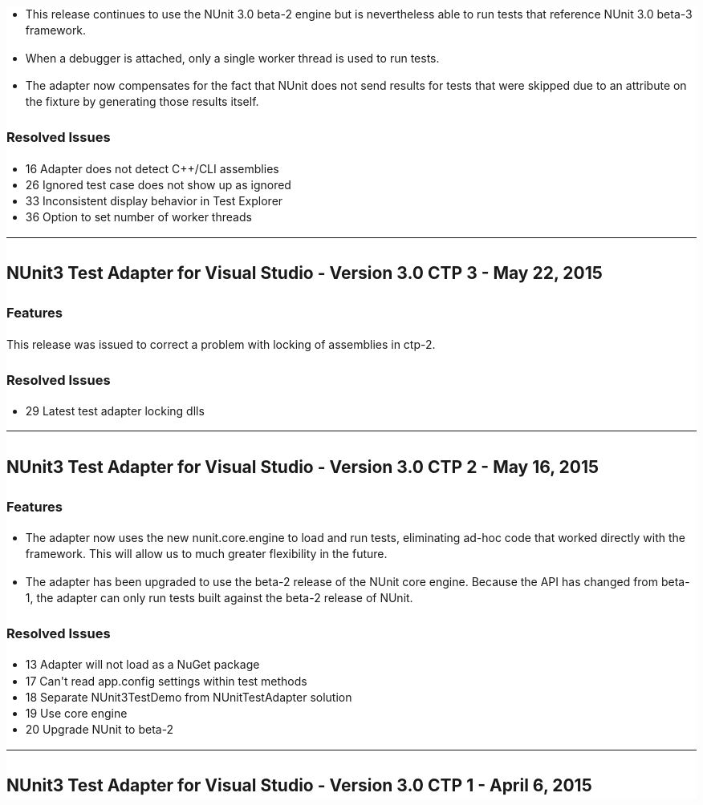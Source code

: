 * This release continues to use the NUnit 3.0 beta-2 engine but is nevertheless able to run tests that reference NUnit 3.0 beta-3 framework.

* When a debugger is attached, only a single worker thread is used to run tests.

* The adapter now compensates for the fact that NUnit does not send results for tests that were skipped due to an attribute on the fixture by generating those results itself.

### Resolved Issues

* 16 Adapter does not detect C++/CLI assemblies
* 26 Ignored test case does not show up as ignored
* 33 Inconsistent display behavior in Test Explorer
* 36 Option to set number of worker threads

-----

## NUnit3 Test Adapter for Visual Studio - Version 3.0 CTP 3 - May 22, 2015

### Features

This release was issued to correct a problem with locking of assemblies in ctp-2.

### Resolved Issues

* 29 Latest test adapter locking dlls

-----

## NUnit3 Test Adapter for Visual Studio - Version 3.0 CTP 2 - May 16, 2015

### Features

* The adapter now uses the new nunit.core.engine to load and run tests, eliminating ad-hoc code that worked directly with the framework. This will allow us to much greater flexibility in the future.

* The adapter has been upgraded to use the beta-2 release of the NUnit core engine. Because the API has changed from beta-1, the adapter can only run tests built against the beta-2 release of NUnit.

### Resolved Issues

* 13 Adapter will not load as a NuGet package
* 17 Can't read app.config settings within test methods
* 18 Separate NUnit3TestDemo from NUnitTestAdapter solution
* 19 Use core engine
* 20 Upgrade NUnit to beta-2

-----

## NUnit3 Test Adapter for Visual Studio - Version 3.0 CTP 1 - April 6, 2015
